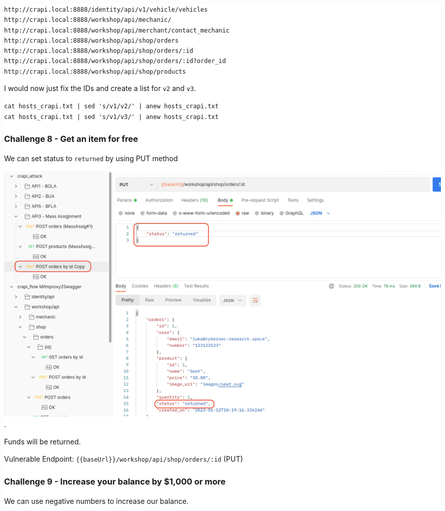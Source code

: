 ```
http://crapi.local:8888/identity/api/v1/vehicle/vehicles
http://crapi.local:8888/workshop/api/mechanic/
http://crapi.local:8888/workshop/api/merchant/contact_mechanic
http://crapi.local:8888/workshop/api/shop/orders
http://crapi.local:8888/workshop/api/shop/orders/:id
http://crapi.local:8888/workshop/api/shop/orders/:id?order_id
http://crapi.local:8888/workshop/api/shop/products
```

I would now just fix the IDs and create a list for `v2` and `v3`.

```
cat hosts_crapi.txt | sed 's/v1/v2/' | anew hosts_crapi.txt
cat hosts_crapi.txt | sed 's/v1/v3/' | anew hosts_crapi.txt
```

### Challenge 8 - Get an item for free

We can set status to `returned` by using PUT method

![picture 12](/assets/images/d402cce6823cfc862a02c96563be41b1606531ade02dc78ce23bb464efa26d6d.png).

Funds will be returned.

Vulnerable Endpoint: `{{baseUrl}}/workshop/api/shop/orders/:id` (PUT)

### Challenge 9 - Increase your balance by $1,000 or more

We can use negative numbers to increase our balance.
